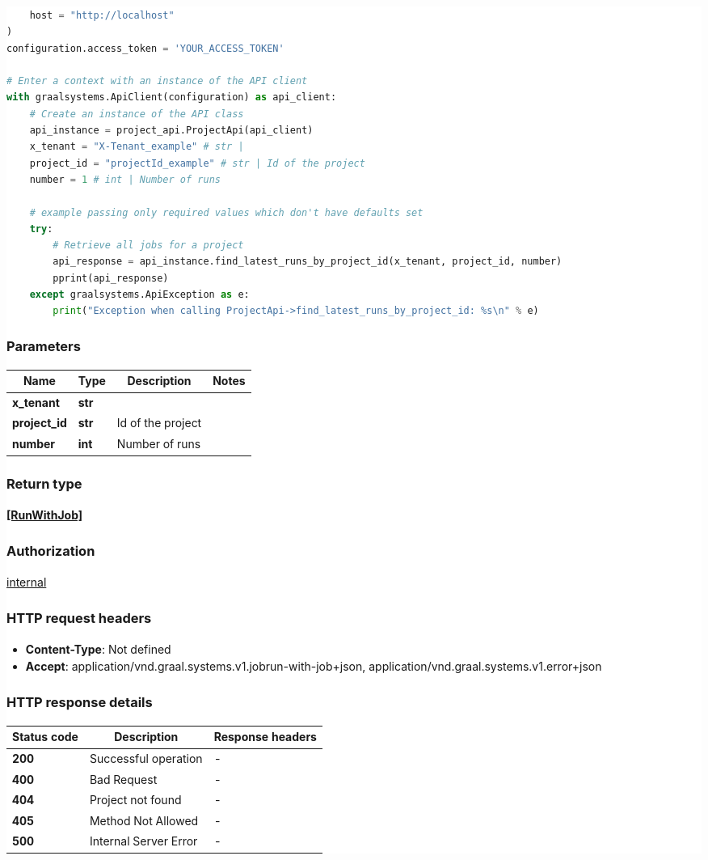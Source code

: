 ```python
    host = "http://localhost"
)
configuration.access_token = 'YOUR_ACCESS_TOKEN'

# Enter a context with an instance of the API client
with graalsystems.ApiClient(configuration) as api_client:
    # Create an instance of the API class
    api_instance = project_api.ProjectApi(api_client)
    x_tenant = "X-Tenant_example" # str | 
    project_id = "projectId_example" # str | Id of the project
    number = 1 # int | Number of runs

    # example passing only required values which don't have defaults set
    try:
        # Retrieve all jobs for a project
        api_response = api_instance.find_latest_runs_by_project_id(x_tenant, project_id, number)
        pprint(api_response)
    except graalsystems.ApiException as e:
        print("Exception when calling ProjectApi->find_latest_runs_by_project_id: %s\n" % e)
```


### Parameters

Name | Type | Description  | Notes
------------- | ------------- | ------------- | -------------
 **x_tenant** | **str**|  |
 **project_id** | **str**| Id of the project |
 **number** | **int**| Number of runs |

### Return type

[**[RunWithJob]**](RunWithJob.md)

### Authorization

[internal](../README.md#internal)

### HTTP request headers

 - **Content-Type**: Not defined
 - **Accept**: application/vnd.graal.systems.v1.jobrun-with-job+json, application/vnd.graal.systems.v1.error+json


### HTTP response details

| Status code | Description | Response headers |
|-------------|-------------|------------------|
**200** | Successful operation |  -  |
**400** | Bad Request |  -  |
**404** | Project not found |  -  |
**405** | Method Not Allowed |  -  |
**500** | Internal Server Error |  -  |
